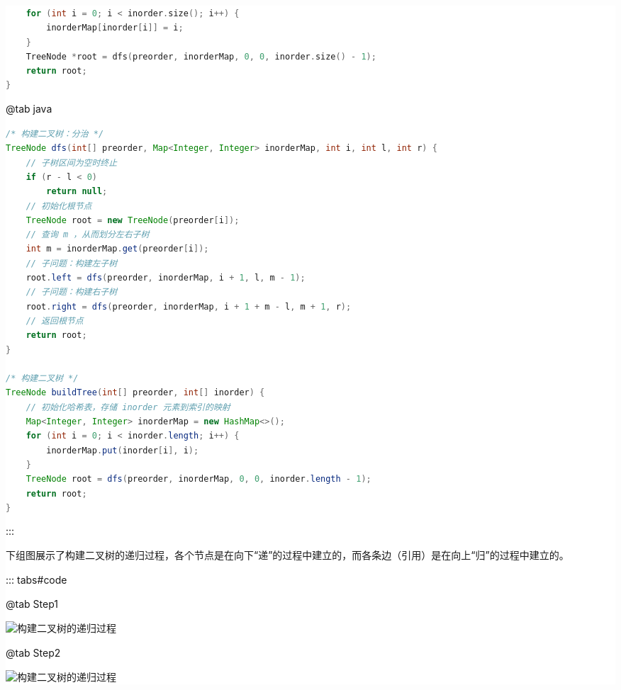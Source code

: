~~~cpp
    for (int i = 0; i < inorder.size(); i++) {
        inorderMap[inorder[i]] = i;
    }
    TreeNode *root = dfs(preorder, inorderMap, 0, 0, inorder.size() - 1);
    return root;
}
~~~

@tab java

~~~java
/* 构建二叉树：分治 */
TreeNode dfs(int[] preorder, Map<Integer, Integer> inorderMap, int i, int l, int r) {
    // 子树区间为空时终止
    if (r - l < 0)
        return null;
    // 初始化根节点
    TreeNode root = new TreeNode(preorder[i]);
    // 查询 m ，从而划分左右子树
    int m = inorderMap.get(preorder[i]);
    // 子问题：构建左子树
    root.left = dfs(preorder, inorderMap, i + 1, l, m - 1);
    // 子问题：构建右子树
    root.right = dfs(preorder, inorderMap, i + 1 + m - l, m + 1, r);
    // 返回根节点
    return root;
}

/* 构建二叉树 */
TreeNode buildTree(int[] preorder, int[] inorder) {
    // 初始化哈希表，存储 inorder 元素到索引的映射
    Map<Integer, Integer> inorderMap = new HashMap<>();
    for (int i = 0; i < inorder.length; i++) {
        inorderMap.put(inorder[i], i);
    }
    TreeNode root = dfs(preorder, inorderMap, 0, 0, inorder.length - 1);
    return root;
}
~~~

:::

​	下组图展示了构建二叉树的递归过程，各个节点是在向下“递”的过程中建立的，而各条边（引用）是在向上“归”的过程中建立的。

::: tabs#code

@tab Step1

![构建二叉树的递归过程](https://sylphy-1321175878.cos.ap-guangzhou.myqcloud.com/构建二叉树的递归过程1.png)

@tab Step2

![构建二叉树的递归过程](https://sylphy-1321175878.cos.ap-guangzhou.myqcloud.com/构建二叉树的递归过程2.png)
